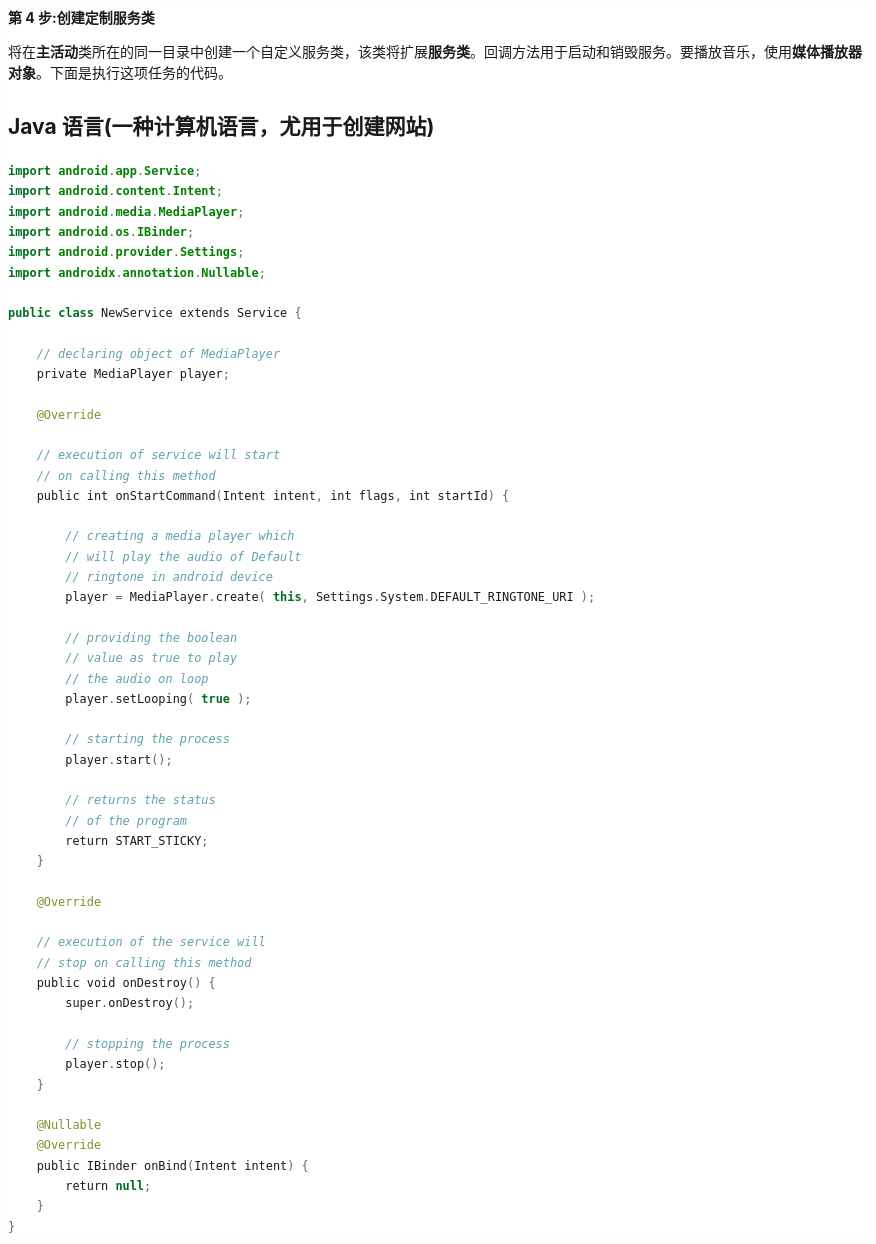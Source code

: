 **第 4 步:创建定制服务类**

将在**主活动**类所在的同一目录中创建一个自定义服务类，该类将扩展**服务类**。回调方法用于启动和销毁服务。要播放音乐，使用**媒体播放器对象**。下面是执行这项任务的代码。

## Java 语言(一种计算机语言，尤用于创建网站)

```kt
import android.app.Service;
import android.content.Intent;
import android.media.MediaPlayer;
import android.os.IBinder;
import android.provider.Settings;
import androidx.annotation.Nullable;

public class NewService extends Service {

    // declaring object of MediaPlayer
    private MediaPlayer player;

    @Override

    // execution of service will start
    // on calling this method
    public int onStartCommand(Intent intent, int flags, int startId) {

        // creating a media player which
        // will play the audio of Default
        // ringtone in android device
        player = MediaPlayer.create( this, Settings.System.DEFAULT_RINGTONE_URI );

        // providing the boolean
        // value as true to play
        // the audio on loop
        player.setLooping( true );

        // starting the process
        player.start();

        // returns the status
        // of the program
        return START_STICKY;
    }

    @Override

    // execution of the service will
    // stop on calling this method
    public void onDestroy() {
        super.onDestroy();

        // stopping the process
        player.stop();
    }

    @Nullable
    @Override
    public IBinder onBind(Intent intent) {
        return null;
    }
}
```
